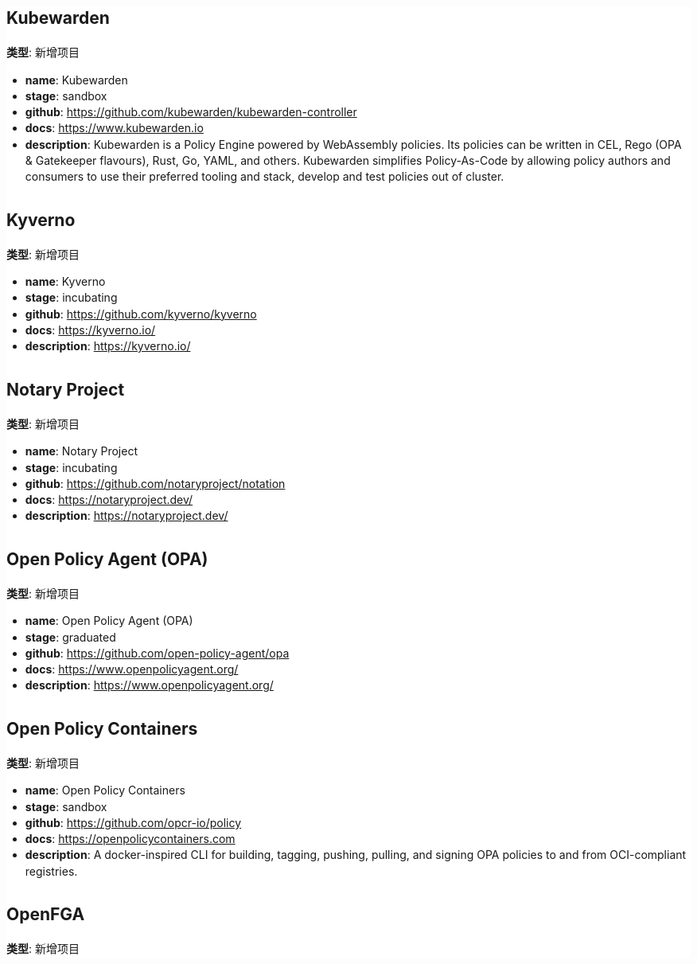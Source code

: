 ## Kubewarden
**类型**: 新增项目

- **name**: Kubewarden
- **stage**: sandbox
- **github**: https://github.com/kubewarden/kubewarden-controller
- **docs**: https://www.kubewarden.io
- **description**: Kubewarden is a Policy Engine powered by WebAssembly policies. Its policies can be written in CEL, Rego (OPA & Gatekeeper flavours), Rust, Go, YAML, and others. Kubewarden simplifies Policy-As-Code by allowing policy authors and consumers to use their preferred tooling and stack, develop and test policies out of cluster. 

## Kyverno
**类型**: 新增项目

- **name**: Kyverno
- **stage**: incubating
- **github**: https://github.com/kyverno/kyverno
- **docs**: https://kyverno.io/
- **description**: https://kyverno.io/

## Notary Project
**类型**: 新增项目

- **name**: Notary Project
- **stage**: incubating
- **github**: https://github.com/notaryproject/notation
- **docs**: https://notaryproject.dev/
- **description**: https://notaryproject.dev/

## Open Policy Agent (OPA)
**类型**: 新增项目

- **name**: Open Policy Agent (OPA)
- **stage**: graduated
- **github**: https://github.com/open-policy-agent/opa
- **docs**: https://www.openpolicyagent.org/
- **description**: https://www.openpolicyagent.org/

## Open Policy Containers
**类型**: 新增项目

- **name**: Open Policy Containers
- **stage**: sandbox
- **github**: https://github.com/opcr-io/policy
- **docs**: https://openpolicycontainers.com
- **description**: A docker-inspired CLI for building, tagging, pushing, pulling, and signing OPA policies to and from OCI-compliant registries.

## OpenFGA
**类型**: 新增项目
